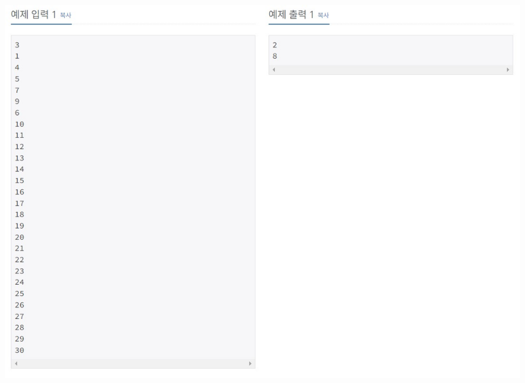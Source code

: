 ![08-5597(2)](/assets/img/posts/algorithm-problem/boj/step/java/one-dimensional-array/08-5597(2).jpg)